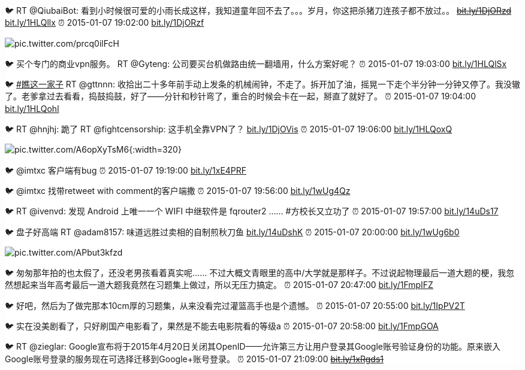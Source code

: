 🐦 RT @QiubaiBot: 看到小时候很可爱的小雨长成这样，我知道童年回不去了。。。岁月，你这把杀猪刀连孩子都不放过。。
 <s>[bit.ly/1DjORzd](http://bit.ly/1DjORzd)</s> [bit.ly/1HLQllx](https://twitter.com/QiubaiBot/status/552751568752095233/photo/1)
⏰ 2015-01-07 19:02:00
[bit.ly/1DjORzf](https://twitter.com/QiubaiBot/status/552751568752095233)

![pic.twitter.com/prcq0ilFcH](https://pbs.twimg.com/media/B6vEn4KCAAAjGX-.jpg)

🐦 买个专门的商业vpn服务。 RT @Gyteng: 公司要买台机做路由统一翻墙用，什么方案好呢？
⏰ 2015-01-07 19:03:00
[bit.ly/1HLQlSx](https://twitter.com/gfrog/status/552782647596826629)

🐦 [#瞧这一家子](https://twitter.com/hashtag/瞧这一家子?src=hash) RT @gttnnn: 收拾出二十多年前手动上发条的机械闹钟，不走了。拆开加了油，摇晃一下走个半分钟一分钟又停了。我没辙了。老爹拿过去看看，捣鼓捣鼓，好了——分针和秒针弯了，重合的时候会卡在一起，掰直了就好了。
⏰ 2015-01-07 19:04:00
[bit.ly/1HLQohl](https://twitter.com/gfrog/status/552782840509628416)

🐦 RT @hnjhj: 跪了 RT @fightcensorship: 这手机全靠VPN了？ [bit.ly/1DjOVis](https://twitter.com/lexrus/status/550309894721503233/photo/1)
⏰ 2015-01-07 19:06:00
[bit.ly/1HLQoxQ](https://twitter.com/hnjhj/status/552679969071980544)

![pic.twitter.com/A6opXyTsM6](https://pbs.twimg.com/media/B6MX5nGCEAE_lQW.png){:width=320}

🐦 @imtxc 客户端有bug
⏰ 2015-01-07 19:19:00
[bit.ly/1xE4PRF](https://twitter.com/gfrog/status/552786559108263936)

🐦 @imtxc 找带retweet with comment的客户端撒
⏰ 2015-01-07 19:56:00
[bit.ly/1wUg4Qz](https://twitter.com/gfrog/status/552795928424222720)

🐦 RT @ivenvd: 发现 Android 上唯一一个 WIFI 中继软件是 fqrouter2 …… #方校长又立功了
⏰ 2015-01-07 19:57:00
[bit.ly/14uDs17](https://twitter.com/ivenvd/status/552794593876381696)

🐦 盘子好高端 RT @adam8157: 味道远胜过卖相的自制煎秋刀鱼 [bit.ly/14uDshK](https://twitter.com/adam8157/status/552789200810962944/photo/1)
⏰ 2015-01-07 20:00:00
[bit.ly/1wUg6b0](https://twitter.com/gfrog/status/552796821743865857)

![pic.twitter.com/APbut3kfzd](https://pbs.twimg.com/media/B6vm1vRCAAAT11c.jpg)

🐦 匆匆那年拍的也太假了，还没老男孩看着真实呢…… 不过大概文青眼里的高中/大学就是那样子。不过说起物理最后一道大题的梗，我忽然想起来当年高考最后一道大题我竟然在习题集上做过，所以无压力搞定。
⏰ 2015-01-07 20:47:00
[bit.ly/1FmpIFZ](https://twitter.com/gfrog/status/552808688419758082)

🐦 好吧，然后为了做完那本10cm厚的习题集，从来没看完过灌篮高手也是个遗憾。
⏰ 2015-01-07 20:55:00
[bit.ly/1IpPV2T](https://twitter.com/gfrog/status/552810683453038595)

🐦 实在没美剧看了，只好刷国产电影看了，果然是不能去电影院看的等级a
⏰ 2015-01-07 20:58:00
[bit.ly/1FmpGOA](https://twitter.com/gfrog/status/552811561383776257)

🐦 RT @zieglar: Google宣布将于2015年4月20日关闭其OpenID——允许第三方让用户登录其Google账号验证身份的功能。原来嵌入Google账号登录的服务现在可选择迁移到Google+账号登录。
⏰ 2015-01-07 21:09:00
<s>[bit.ly/1xRgds1](https://twitter.com/gfrog?protected_redirect=true)</s>
